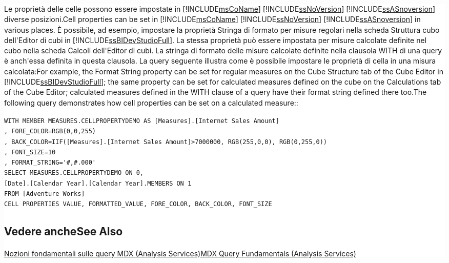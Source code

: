  <span data-ttu-id="cf6d3-175">Le proprietà delle celle possono essere impostate in [!INCLUDE[msCoName](../../../includes/msconame-md.md)] [!INCLUDE[ssNoVersion](../../../includes/ssnoversion-md.md)] [!INCLUDE[ssASnoversion](../../../includes/ssasnoversion-md.md)] diverse posizioni.</span><span class="sxs-lookup"><span data-stu-id="cf6d3-175">Cell properties can be set in [!INCLUDE[msCoName](../../../includes/msconame-md.md)] [!INCLUDE[ssNoVersion](../../../includes/ssnoversion-md.md)] [!INCLUDE[ssASnoversion](../../../includes/ssasnoversion-md.md)] in various places.</span></span> <span data-ttu-id="cf6d3-176">È possibile, ad esempio, impostare la proprietà Stringa di formato per misure regolari nella scheda Struttura cubo dell'Editor di cubi in [!INCLUDE[ssBIDevStudioFull](../../../includes/ssbidevstudiofull-md.md)]. La stessa proprietà può essere impostata per misure calcolate definite nel cubo nella scheda Calcoli dell'Editor di cubi. La stringa di formato delle misure calcolate definite nella clausola WITH di una query è anch'essa definita in questa clausola. La query seguente illustra come è possibile impostare le proprietà di cella in una misura calcolata:</span><span class="sxs-lookup"><span data-stu-id="cf6d3-176">For example, the Format String property can be set for regular measures on the Cube Structure tab of the Cube Editor in [!INCLUDE[ssBIDevStudioFull](../../../includes/ssbidevstudiofull-md.md)]; the same property can be set for calculated measures defined on the cube on the Calculations tab of the Cube Editor; calculated measures defined in the WITH clause of a query have their format string defined there too.The following query demonstrates how cell properties can be set on a calculated measure::</span></span>  
  
```  
WITH MEMBER MEASURES.CELLPROPERTYDEMO AS [Measures].[Internet Sales Amount]  
, FORE_COLOR=RGB(0,0,255)  
, BACK_COLOR=IIF([Measures].[Internet Sales Amount]>7000000, RGB(255,0,0), RGB(0,255,0))  
, FONT_SIZE=10  
, FORMAT_STRING='#,#.000'  
SELECT MEASURES.CELLPROPERTYDEMO ON 0,  
[Date].[Calendar Year].[Calendar Year].MEMBERS ON 1  
FROM [Adventure Works]  
CELL PROPERTIES VALUE, FORMATTED_VALUE, FORE_COLOR, BACK_COLOR, FONT_SIZE  
```  
  
## <a name="see-also"></a><span data-ttu-id="cf6d3-177">Vedere anche</span><span class="sxs-lookup"><span data-stu-id="cf6d3-177">See Also</span></span>  
 [<span data-ttu-id="cf6d3-178">Nozioni fondamentali sulle query MDX &#40;Analysis Services&#41;</span><span class="sxs-lookup"><span data-stu-id="cf6d3-178">MDX Query Fundamentals &#40;Analysis Services&#41;</span></span>](mdx-query-fundamentals-analysis-services.md)  
  
  
